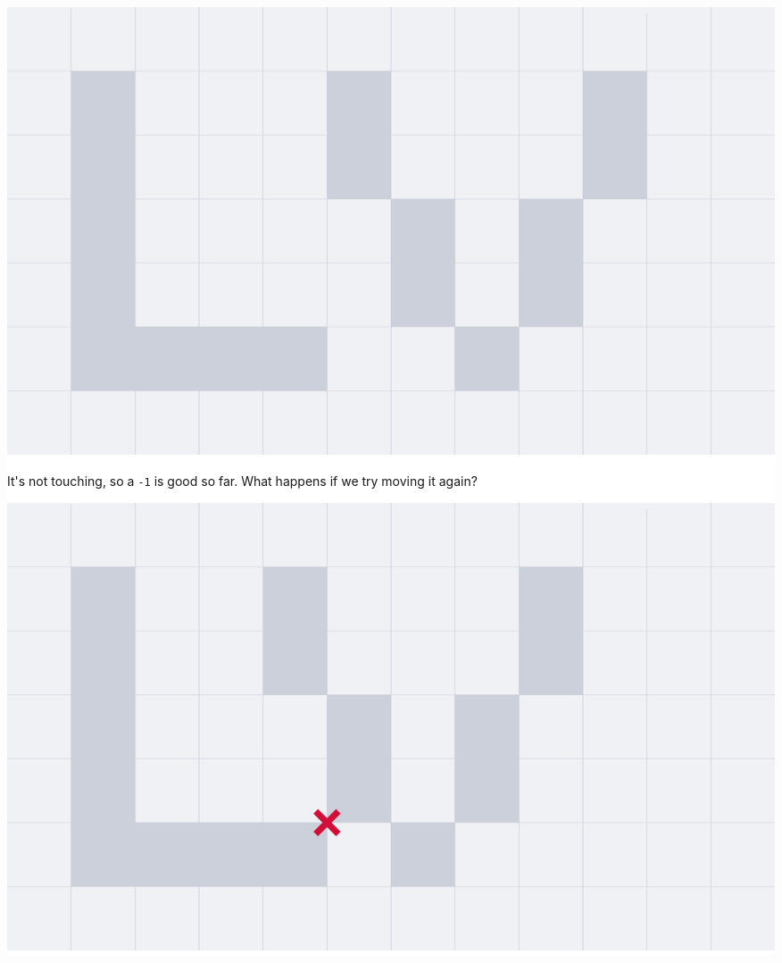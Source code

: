 ![The 'V' is shifted over one pixel, sitting tidily next to the 'L'](kerning_fixed.svg)

It's not touching, so a `-1` is good so far. What happens if we try moving it again?

![The 'V' is shifted too far, and one of its pixels is touching the `T`](kerning_overshot.svg)
